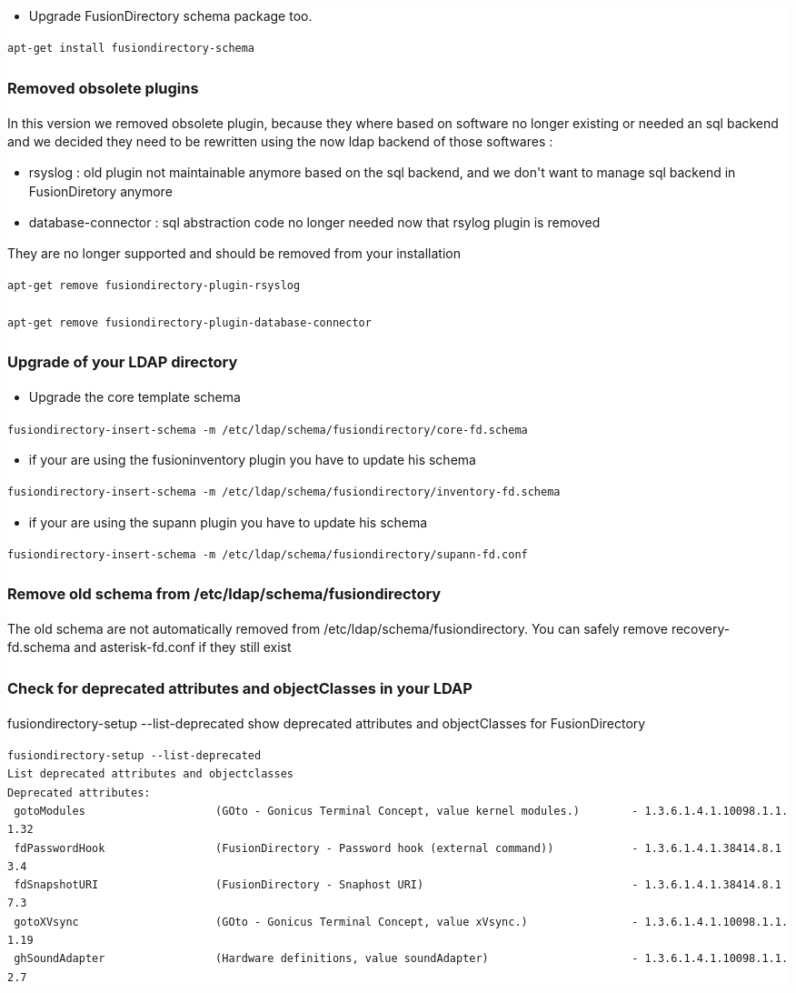   * Upgrade FusionDirectory schema package too.

```shell
apt-get install fusiondirectory-schema
```

### Removed obsolete plugins

In this version we removed obsolete plugin, because they where based on software no longer existing or needed an sql backend and we decided 
they need to be rewritten using the now ldap backend of those softwares :

  * rsyslog : old plugin not maintainable anymore based on the sql backend, and we don't want to manage sql backend in FusionDiretory anymore

  * database-connector : sql abstraction code no longer needed now that rsylog plugin is removed

They are no longer supported and should be removed from your installation

```shell
apt-get remove fusiondirectory-plugin-rsyslog

apt-get remove fusiondirectory-plugin-database-connector
```

### Upgrade of your LDAP directory

  * Upgrade the core template schema

```shell
fusiondirectory-insert-schema -m /etc/ldap/schema/fusiondirectory/core-fd.schema 
```

  * if your are using the fusioninventory plugin you have to update his schema

```shell
fusiondirectory-insert-schema -m /etc/ldap/schema/fusiondirectory/inventory-fd.schema
```

  * if your are using the supann plugin you have to update his schema

```shell
fusiondirectory-insert-schema -m /etc/ldap/schema/fusiondirectory/supann-fd.conf
```

### Remove old schema from /etc/ldap/schema/fusiondirectory

The old schema are not automatically removed from /etc/ldap/schema/fusiondirectory.
You can safely remove recovery-fd.schema and asterisk-fd.conf if they still exist

### Check for deprecated attributes and objectClasses in your LDAP

fusiondirectory-setup --list-deprecated show deprecated attributes and objectClasses for FusionDirectory

```shell
fusiondirectory-setup --list-deprecated
List deprecated attributes and objectclasses
Deprecated attributes:
 gotoModules                    (GOto - Gonicus Terminal Concept, value kernel modules.)        - 1.3.6.1.4.1.10098.1.1.1.32
 fdPasswordHook                 (FusionDirectory - Password hook (external command))            - 1.3.6.1.4.1.38414.8.13.4
 fdSnapshotURI                  (FusionDirectory - Snaphost URI)                                - 1.3.6.1.4.1.38414.8.17.3
 gotoXVsync                     (GOto - Gonicus Terminal Concept, value xVsync.)                - 1.3.6.1.4.1.10098.1.1.1.19
 ghSoundAdapter                 (Hardware definitions, value soundAdapter)                      - 1.3.6.1.4.1.10098.1.1.2.7
```